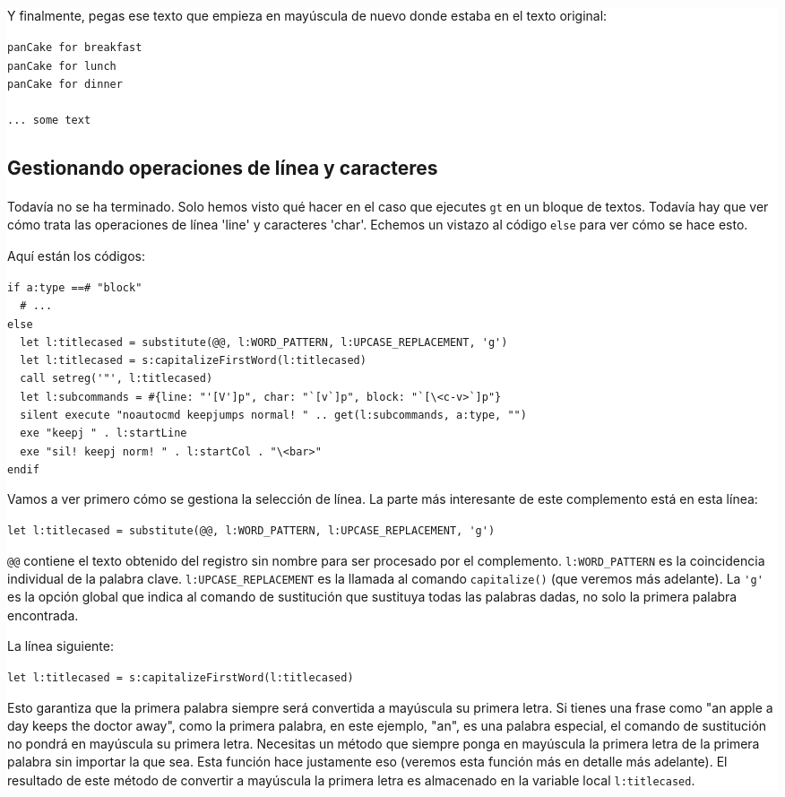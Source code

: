 Y finalmente, pegas ese texto que empieza en mayúscula de nuevo donde estaba en el texto original:

```
panCake for breakfast
panCake for lunch
panCake for dinner

... some text
```

## Gestionando operaciones de línea y caracteres

Todavía no se ha terminado. Solo hemos visto qué hacer en el caso que ejecutes `gt` en un bloque de textos. Todavía hay que ver cómo trata las operaciones de línea 'line' y caracteres 'char'. Echemos un vistazo al código `else` para ver cómo se hace esto.

Aquí están los códigos:

```
if a:type ==# "block"
  # ... 
else
  let l:titlecased = substitute(@@, l:WORD_PATTERN, l:UPCASE_REPLACEMENT, 'g')
  let l:titlecased = s:capitalizeFirstWord(l:titlecased)
  call setreg('"', l:titlecased)
  let l:subcommands = #{line: "'[V']p", char: "`[v`]p", block: "`[\<c-v>`]p"}
  silent execute "noautocmd keepjumps normal! " .. get(l:subcommands, a:type, "")
  exe "keepj " . l:startLine
  exe "sil! keepj norm! " . l:startCol . "\<bar>"
endif
```

Vamos a ver primero cómo se gestiona la selección de línea. La parte más interesante de este complemento está en esta línea:

```
let l:titlecased = substitute(@@, l:WORD_PATTERN, l:UPCASE_REPLACEMENT, 'g')
```

`@@` contiene el texto obtenido del registro sin nombre para ser procesado por el complemento. `l:WORD_PATTERN` es la coincidencia individual de la palabra clave. `l:UPCASE_REPLACEMENT` es la llamada al comando `capitalize()` (que veremos más adelante). La `'g'` es la opción global que indica al comando de sustitución que sustituya todas las palabras dadas, no solo la primera palabra encontrada.

La línea siguiente:

```
let l:titlecased = s:capitalizeFirstWord(l:titlecased)
```

Esto garantiza que la primera palabra siempre será convertida a mayúscula su primera letra. Si tienes una frase como "an apple a day keeps the doctor away", como la primera palabra, en este ejemplo, "an", es una palabra especial, el comando de sustitución no pondrá en mayúscula su primera letra. Necesitas un método que siempre ponga en mayúscula la primera letra de la primera palabra sin importar la que sea. Esta función hace justamente eso (veremos esta función más en detalle más adelante). El resultado de este método de convertir a mayúscula la primera letra es almacenado en la variable local `l:titlecased`.
